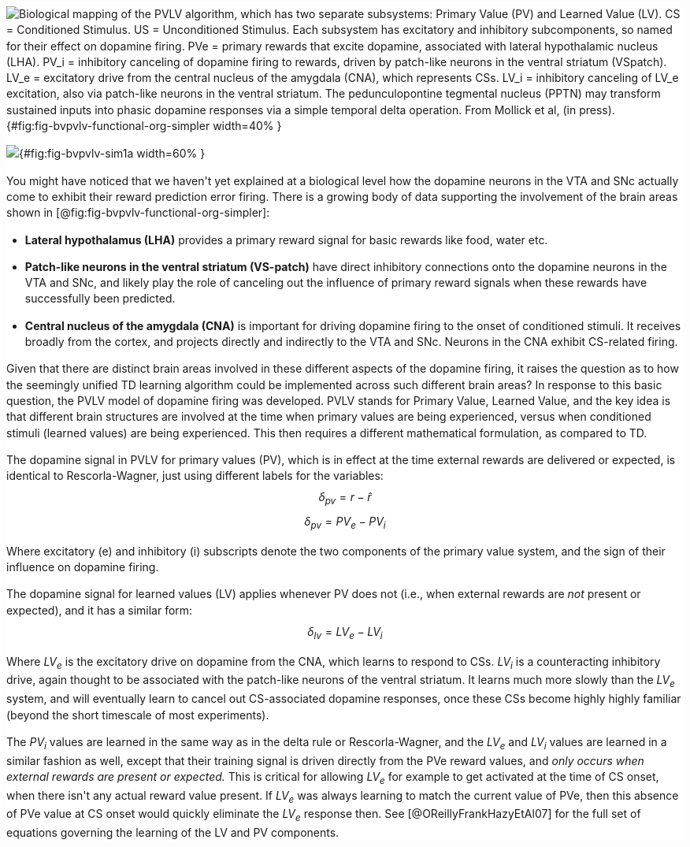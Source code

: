 ![Biological mapping of the PVLV algorithm, which has two separate subsystems: Primary Value (PV) and Learned Value (LV). CS = Conditioned Stimulus. US = Unconditioned Stimulus. Each subsystem has excitatory and inhibitory subcomponents, so named for their effect on dopamine firing. PVe = primary rewards that excite dopamine, associated with lateral hypothalamic nucleus (LHA). $PV_i$ = inhibitory canceling of dopamine firing to rewards, driven by patch-like neurons in the ventral striatum (VSpatch). $LV_e$ = excitatory drive from the central nucleus of the amygdala (CNA), which represents CSs. $LV_i$ = inhibitory canceling of $LV_e$ excitation, also via patch-like neurons in the ventral striatum. The pedunculopontine tegmental nucleus (PPTN) may transform sustained inputs into phasic dopamine responses via a simple temporal delta operation. From Mollick et al, (in press).](../figures/fig_bvpvlv_functional_org_simpler.png){#fig:fig-bvpvlv-functional-org-simpler width=40% }

![](../figures/fig_bvpvlv_sim1a.png){#fig:fig-bvpvlv-sim1a width=60% }

You might have noticed that we haven't yet explained at a biological level how the dopamine neurons in the VTA and SNc actually come to exhibit their reward prediction error firing. There is a growing body of data supporting the involvement of the brain areas shown in [@fig:fig-bvpvlv-functional-org-simpler]:

* **Lateral hypothalamus (LHA)** provides a primary reward signal for basic rewards like food, water etc.

* **Patch-like neurons in the ventral striatum (VS-patch)** have direct inhibitory connections onto the dopamine neurons in the VTA and SNc, and likely play the role of canceling out the influence of primary reward signals when these rewards have successfully been predicted.

* **Central nucleus of the amygdala (CNA)** is important for driving dopamine firing to the onset of conditioned stimuli. It receives broadly from the cortex, and projects directly and indirectly to the VTA and SNc. Neurons in the CNA exhibit CS-related firing.

Given that there are distinct brain areas involved in these different aspects of the dopamine firing, it raises the question as to how the seemingly unified TD learning algorithm could be implemented across such different brain areas? In response to this basic question, the PVLV model of dopamine firing was developed. PVLV stands for Primary Value, Learned Value, and the key idea is that different brain structures are involved at the time when primary values are being experienced, versus when conditioned stimuli (learned values) are being experienced. This then requires a different mathematical formulation, as compared to TD.

The dopamine signal in PVLV for primary values (PV), which is in effect at the time external rewards are delivered or expected, is identical to Rescorla-Wagner, just using different labels for the variables:
$$ \delta_{pv} = r - \hat{r} $$
$$ \delta_{pv} = PV_e - PV_i $$

Where excitatory (e) and inhibitory (i) subscripts denote the two components of the primary value system, and the sign of their influence on dopamine firing.

The dopamine signal for learned values (LV) applies whenever PV does not (i.e., when external rewards are *not* present or expected), and it has a similar form:
$$ \delta_{lv} = LV_e - LV_i $$

Where $LV_e$ is the excitatory drive on dopamine from the CNA, which learns to respond to CSs. $LV_i$ is a counteracting inhibitory drive, again thought to be associated with the patch-like neurons of the ventral striatum. It learns much more slowly than the $LV_e$ system, and will eventually learn to cancel out CS-associated dopamine responses, once these CSs become highly highly familiar (beyond the short timescale of most experiments).

The $PV_i$ values are learned in the same way as in the delta rule or Rescorla-Wagner, and the $LV_e$ and $LV_i$ values are learned in a similar fashion as well, except that their training signal is driven directly from the PVe reward values, and *only occurs when external rewards are present or expected.* This is critical for allowing $LV_e$ for example to get activated at the time of CS onset, when there isn't any actual reward value present. If $LV_e$ was always learning to match the current value of PVe, then this absence of PVe value at CS onset would quickly eliminate the $LV_e$ response then. See [@OReillyFrankHazyEtAl07] for the full set of equations governing the learning of the LV and PV components.
